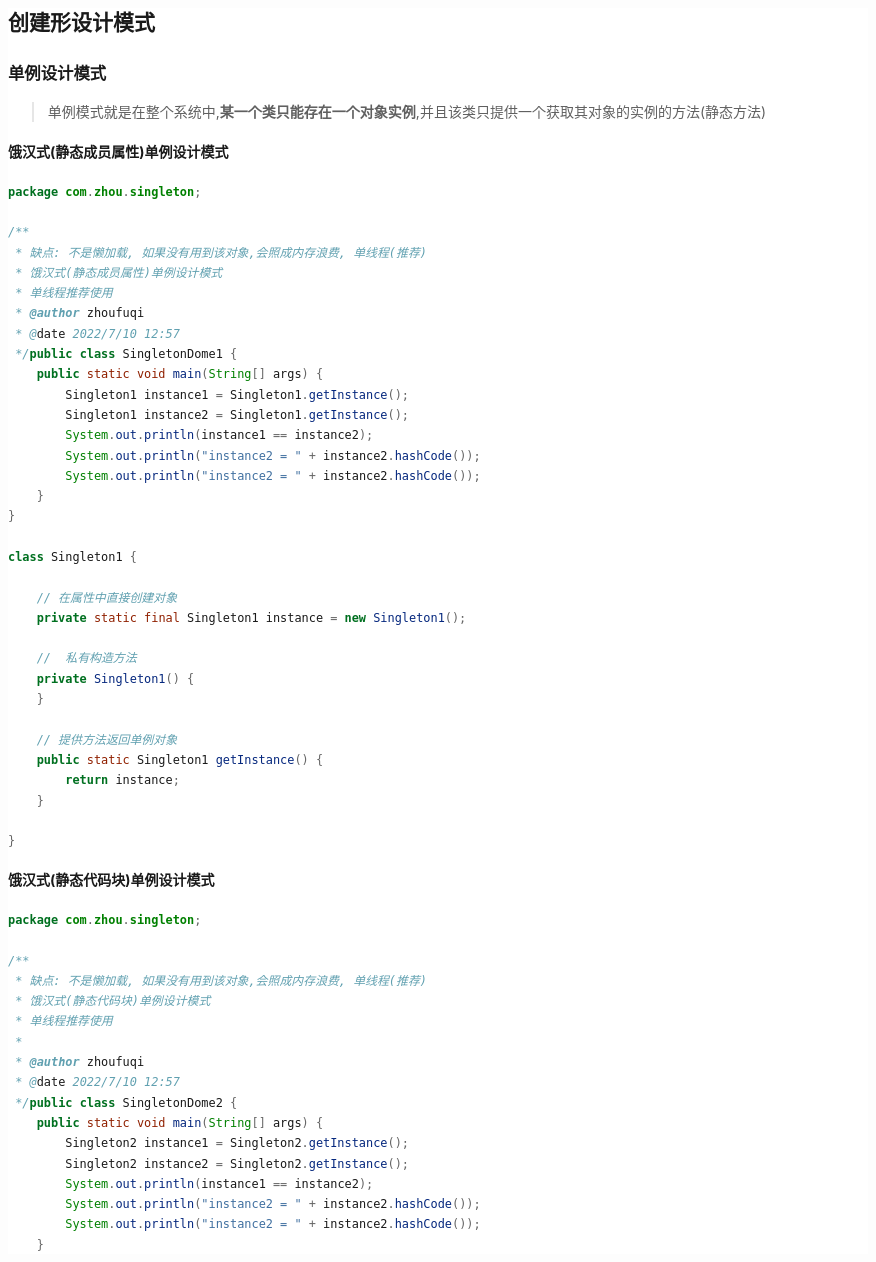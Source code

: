 ## 创建形设计模式

### 单例设计模式

> 单例模式就是在整个系统中,**某一个类只能存在一个对象实例**,并且该类只提供一个获取其对象的实例的方法(静态方法)

#### 饿汉式(静态成员属性)单例设计模式

```java
package com.zhou.singleton;  
  
/**  
 * 缺点: 不是懒加载, 如果没有用到该对象,会照成内存浪费, 单线程(推荐)  
 * 饿汉式(静态成员属性)单例设计模式  
 * 单线程推荐使用  
 * @author zhoufuqi  
 * @date 2022/7/10 12:57  
 */public class SingletonDome1 {  
    public static void main(String[] args) {  
        Singleton1 instance1 = Singleton1.getInstance();  
        Singleton1 instance2 = Singleton1.getInstance();  
        System.out.println(instance1 == instance2);  
        System.out.println("instance2 = " + instance2.hashCode());  
        System.out.println("instance2 = " + instance2.hashCode());  
    }  
}  
  
class Singleton1 {  
  
    // 在属性中直接创建对象  
    private static final Singleton1 instance = new Singleton1();  
  
    //  私有构造方法  
    private Singleton1() {  
    }  
  
    // 提供方法返回单例对象  
    public static Singleton1 getInstance() {  
        return instance;  
    }  
  
}
```

#### 饿汉式(静态代码块)单例设计模式

```java
package com.zhou.singleton;  
  
/**  
 * 缺点: 不是懒加载, 如果没有用到该对象,会照成内存浪费, 单线程(推荐)  
 * 饿汉式(静态代码块)单例设计模式  
 * 单线程推荐使用  
 *  
 * @author zhoufuqi  
 * @date 2022/7/10 12:57  
 */public class SingletonDome2 {  
    public static void main(String[] args) {  
        Singleton2 instance1 = Singleton2.getInstance();  
        Singleton2 instance2 = Singleton2.getInstance();  
        System.out.println(instance1 == instance2);  
        System.out.println("instance2 = " + instance2.hashCode());  
        System.out.println("instance2 = " + instance2.hashCode());  
    }  
```